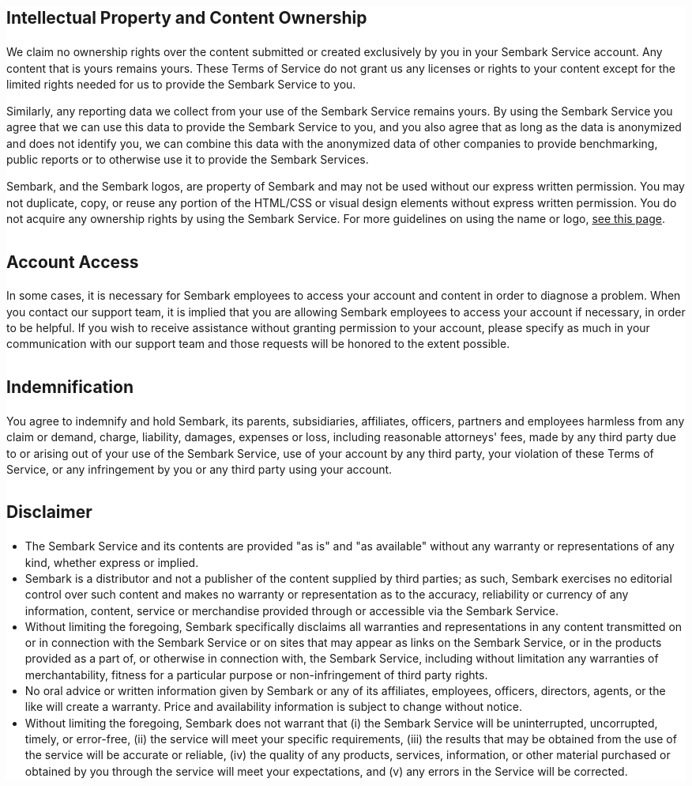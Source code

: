 ## Intellectual Property and Content Ownership

We claim no ownership rights over the content submitted or created exclusively by you in your Sembark Service account. Any content that is yours remains yours. These Terms of Service do not grant us any licenses or rights to your content except for the limited rights needed for us to provide the Sembark Service to you.

Similarly, any reporting data we collect from your use of the Sembark Service remains yours. By using the Sembark Service you agree that we can use this data to provide the Sembark Service to you, and you also agree that as long as the data is anonymized and does not identify you, we can combine this data with the anonymized data of other companies to provide benchmarking, public reports or to otherwise use it to provide the Sembark Services.

Sembark, and the Sembark logos, are property of Sembark and may not be used without our express written permission. You may not duplicate, copy, or reuse any portion of the HTML/CSS or visual design elements without express written permission. You do not acquire any ownership rights by using the Sembark Service. For more guidelines on using the name or logo, [see this page](https://assets.sembark.com).

## Account Access

In some cases, it is necessary for Sembark employees to access your account and content in order to diagnose a problem. When you contact our support team, it is implied that you are allowing Sembark employees to access your account if necessary, in order to be helpful. If you wish to receive assistance without granting permission to your account, please specify as much in your communication with our support team and those requests will be honored to the extent possible.

## Indemnification

You agree to indemnify and hold Sembark, its parents, subsidiaries, affiliates, officers, partners and employees harmless from any claim or demand, charge, liability, damages, expenses or loss, including reasonable attorneys' fees, made by any third party due to or arising out of your use of the Sembark Service, use of your account by any third party, your violation of these Terms of Service, or any infringement by you or any third party using your account.

## Disclaimer

- The Sembark Service and its contents are provided "as is" and "as available" without any warranty or representations of any kind, whether express or implied.
- Sembark is a distributor and not a publisher of the content supplied by third parties; as such, Sembark exercises no editorial control over such content and makes no warranty or representation as to the accuracy, reliability or currency of any information, content, service or merchandise provided through or accessible via the Sembark Service.
- Without limiting the foregoing, Sembark specifically disclaims all warranties and representations in any content transmitted on or in connection with the Sembark Service or on sites that may appear as links on the Sembark Service, or in the products provided as a part of, or otherwise in connection with, the Sembark Service, including without limitation any warranties of merchantability, fitness for a particular purpose or non-infringement of third party rights.
- No oral advice or written information given by Sembark or any of its affiliates, employees, officers, directors, agents, or the like will create a warranty. Price and availability information is subject to change without notice.
- Without limiting the foregoing, Sembark does not warrant that (i) the Sembark Service will be uninterrupted, uncorrupted, timely, or error-free, (ii) the service will meet your specific requirements, (iii) the results that may be obtained from the use of the service will be accurate or reliable, (iv) the quality of any products, services, information, or other material purchased or obtained by you through the service will meet your expectations, and (v) any errors in the Service will be corrected.
